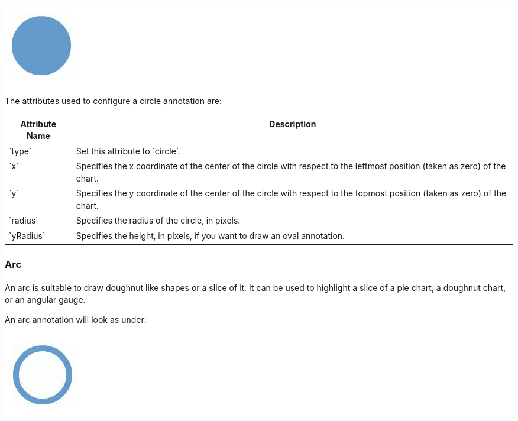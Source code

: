![image alt text](/assets/images/advanced-charting-annotations-creating-annotations-creating-shape-annotations-image-4.jpg)

The attributes used to configure a circle annotation are:

<table>
  <tr>
    <th>Attribute Name</th>
    <th>Description</th>
  </tr>
  <tr>
    <td>`type`</td>
    <td>Set this attribute to `circle`. </td>
  </tr>
  <tr>
    <td>`x`</td>
    <td>Specifies the x coordinate of the center of the circle with respect to the leftmost position (taken as zero) of the chart.</td>
  </tr>
  <tr>
    <td>`y`</td>
    <td>Specifies the y coordinate of the center of the circle with respect to the topmost position (taken as zero) of the chart.</td>
  </tr>
  <tr>
    <td>`radius`</td>
    <td>Specifies the radius of the circle, in pixels.</td>
  </tr>
  <tr>
    <td>`yRadius`</td>
    <td>Specifies the height, in pixels, if you want to draw an oval annotation.</td>
  </tr>
</table>


### Arc

An arc is suitable to draw doughnut like shapes or a slice of it. It can be used to highlight a slice of a pie chart, a doughnut chart, or an angular gauge.

An arc annotation will look as under:

![image alt text](/assets/images/advanced-charting-annotations-creating-annotations-creating-shape-annotations-image-5.jpg)
